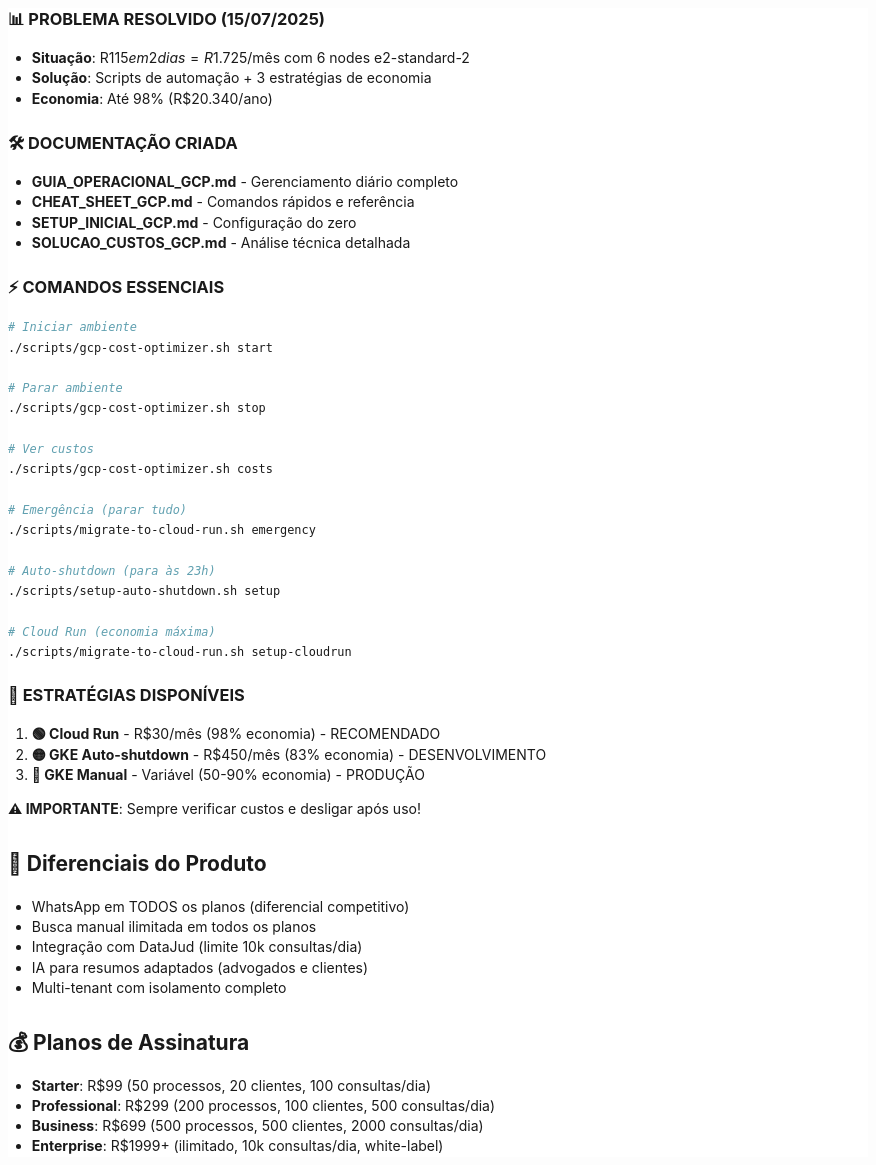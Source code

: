 ### 📊 **PROBLEMA RESOLVIDO (15/07/2025)**
- **Situação**: R$115 em 2 dias = R$1.725/mês com 6 nodes e2-standard-2
- **Solução**: Scripts de automação + 3 estratégias de economia
- **Economia**: Até 98% (R$20.340/ano)

### 🛠️ **DOCUMENTAÇÃO CRIADA**
- **GUIA_OPERACIONAL_GCP.md** - Gerenciamento diário completo
- **CHEAT_SHEET_GCP.md** - Comandos rápidos e referência
- **SETUP_INICIAL_GCP.md** - Configuração do zero
- **SOLUCAO_CUSTOS_GCP.md** - Análise técnica detalhada

### ⚡ **COMANDOS ESSENCIAIS**
```bash
# Iniciar ambiente
./scripts/gcp-cost-optimizer.sh start

# Parar ambiente  
./scripts/gcp-cost-optimizer.sh stop

# Ver custos
./scripts/gcp-cost-optimizer.sh costs

# Emergência (parar tudo)
./scripts/migrate-to-cloud-run.sh emergency

# Auto-shutdown (para às 23h)
./scripts/setup-auto-shutdown.sh setup

# Cloud Run (economia máxima)
./scripts/migrate-to-cloud-run.sh setup-cloudrun
```

### 🎯 **ESTRATÉGIAS DISPONÍVEIS**
1. **🟢 Cloud Run** - R$30/mês (98% economia) - RECOMENDADO
2. **🟡 GKE Auto-shutdown** - R$450/mês (83% economia) - DESENVOLVIMENTO
3. **🔴 GKE Manual** - Variável (50-90% economia) - PRODUÇÃO

**⚠️ IMPORTANTE**: Sempre verificar custos e desligar após uso!

## 🎯 Diferenciais do Produto

- WhatsApp em TODOS os planos (diferencial competitivo)
- Busca manual ilimitada em todos os planos
- Integração com DataJud (limite 10k consultas/dia)
- IA para resumos adaptados (advogados e clientes)
- Multi-tenant com isolamento completo

## 💰 Planos de Assinatura

- **Starter**: R$99 (50 processos, 20 clientes, 100 consultas/dia)
- **Professional**: R$299 (200 processos, 100 clientes, 500 consultas/dia)
- **Business**: R$699 (500 processos, 500 clientes, 2000 consultas/dia)
- **Enterprise**: R$1999+ (ilimitado, 10k consultas/dia, white-label)
